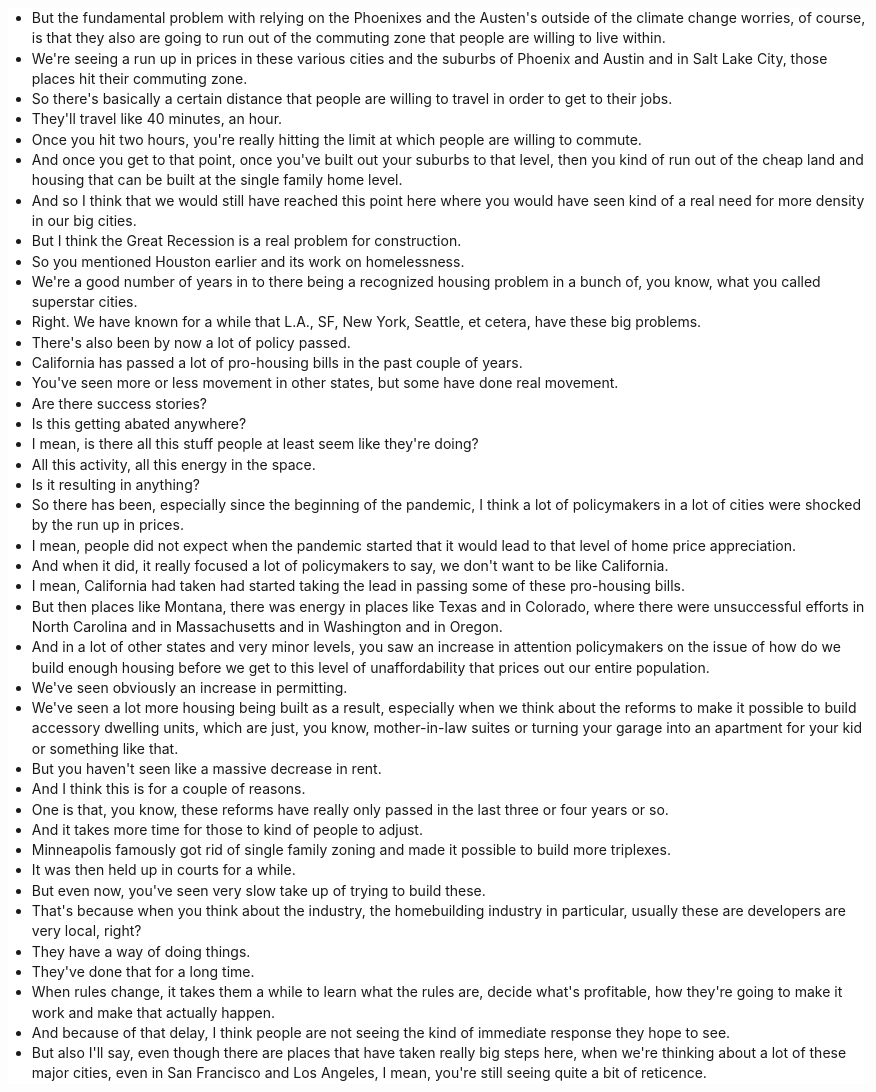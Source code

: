 *  But the fundamental problem with relying on the Phoenixes and the Austen's outside of the climate change worries, of course, is that they also are going to run out of the commuting zone that people are willing to live within.
*  We're seeing a run up in prices in these various cities and the suburbs of Phoenix and Austin and in Salt Lake City, those places hit their commuting zone.
*  So there's basically a certain distance that people are willing to travel in order to get to their jobs.
*  They'll travel like 40 minutes, an hour.
*  Once you hit two hours, you're really hitting the limit at which people are willing to commute.
*  And once you get to that point, once you've built out your suburbs to that level, then you kind of run out of the cheap land and housing that can be built at the single family home level.
*  And so I think that we would still have reached this point here where you would have seen kind of a real need for more density in our big cities.
*  But I think the Great Recession is a real problem for construction.
*  So you mentioned Houston earlier and its work on homelessness.
*  We're a good number of years in to there being a recognized housing problem in a bunch of, you know, what you called superstar cities.
*  Right. We have known for a while that L.A., SF, New York, Seattle, et cetera, have these big problems.
*  There's also been by now a lot of policy passed.
*  California has passed a lot of pro-housing bills in the past couple of years.
*  You've seen more or less movement in other states, but some have done real movement.
*  Are there success stories?
*  Is this getting abated anywhere?
*  I mean, is there all this stuff people at least seem like they're doing?
*  All this activity, all this energy in the space.
*  Is it resulting in anything?
*  So there has been, especially since the beginning of the pandemic, I think a lot of policymakers in a lot of cities were shocked by the run up in prices.
*  I mean, people did not expect when the pandemic started that it would lead to that level of home price appreciation.
*  And when it did, it really focused a lot of policymakers to say, we don't want to be like California.
*  I mean, California had taken had started taking the lead in passing some of these pro-housing bills.
*  But then places like Montana, there was energy in places like Texas and in Colorado, where there were unsuccessful efforts in North Carolina and in Massachusetts and in Washington and in Oregon.
*  And in a lot of other states and very minor levels, you saw an increase in attention policymakers on the issue of how do we build enough housing before we get to this level of unaffordability that prices out our entire population.
*  We've seen obviously an increase in permitting.
*  We've seen a lot more housing being built as a result, especially when we think about the reforms to make it possible to build accessory dwelling units, which are just, you know, mother-in-law suites or turning your garage into an apartment for your kid or something like that.
*  But you haven't seen like a massive decrease in rent.
*  And I think this is for a couple of reasons.
*  One is that, you know, these reforms have really only passed in the last three or four years or so.
*  And it takes more time for those to kind of people to adjust.
*  Minneapolis famously got rid of single family zoning and made it possible to build more triplexes.
*  It was then held up in courts for a while.
*  But even now, you've seen very slow take up of trying to build these.
*  That's because when you think about the industry, the homebuilding industry in particular, usually these are developers are very local, right?
*  They have a way of doing things.
*  They've done that for a long time.
*  When rules change, it takes them a while to learn what the rules are, decide what's profitable, how they're going to make it work and make that actually happen.
*  And because of that delay, I think people are not seeing the kind of immediate response they hope to see.
*  But also I'll say, even though there are places that have taken really big steps here, when we're thinking about a lot of these major cities, even in San Francisco and Los Angeles, I mean, you're still seeing quite a bit of reticence.